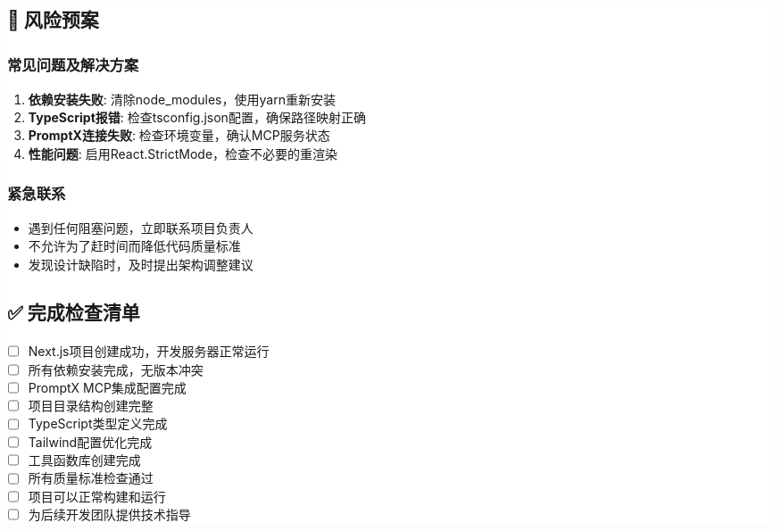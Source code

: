 ## 🚨 风险预案

### 常见问题及解决方案
1. **依赖安装失败**: 清除node_modules，使用yarn重新安装
2. **TypeScript报错**: 检查tsconfig.json配置，确保路径映射正确
3. **PromptX连接失败**: 检查环境变量，确认MCP服务状态
4. **性能问题**: 启用React.StrictMode，检查不必要的重渲染

### 紧急联系
- 遇到任何阻塞问题，立即联系项目负责人
- 不允许为了赶时间而降低代码质量标准
- 发现设计缺陷时，及时提出架构调整建议

## ✅ 完成检查清单

- [ ] Next.js项目创建成功，开发服务器正常运行
- [ ] 所有依赖安装完成，无版本冲突
- [ ] PromptX MCP集成配置完成
- [ ] 项目目录结构创建完整
- [ ] TypeScript类型定义完成
- [ ] Tailwind配置优化完成
- [ ] 工具函数库创建完成
- [ ] 所有质量标准检查通过
- [ ] 项目可以正常构建和运行
- [ ] 为后续开发团队提供技术指导
